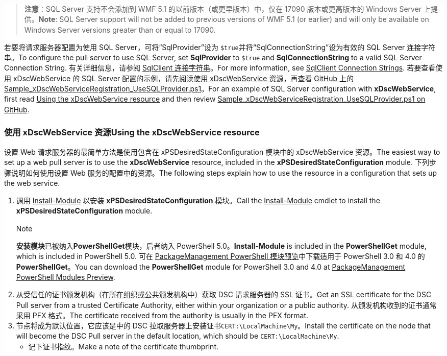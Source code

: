 > <span data-ttu-id="1ab1a-154">**注意**：SQL Server 支持不会添加到 WMF 5.1 的以前版本（或更早版本）中，仅在 17090 版本或更高版本的 Windows Server 上提供。</span><span class="sxs-lookup"><span data-stu-id="1ab1a-154">**Note**: SQL Server support will not be added to previous versions of WMF 5.1 (or earlier) and will only be available on Windows Server versions greater than or equal to 17090.</span></span>

<span data-ttu-id="1ab1a-155">若要将请求服务器配置为使用 SQL Server，可将“SqlProvider”设为 `$true`并将“SqlConnectionString”设为有效的 SQL Server 连接字符串。</span><span class="sxs-lookup"><span data-stu-id="1ab1a-155">To configure the pull server to use SQL Server, set **SqlProvider** to `$true` and **SqlConnectionString** to a valid SQL Server Connection String.</span></span> <span data-ttu-id="1ab1a-156">有关详细信息，请参阅 [SqlClient 连接字符串](/dotnet/framework/data/adonet/connection-string-syntax#sqlclient-connection-strings)。</span><span class="sxs-lookup"><span data-stu-id="1ab1a-156">For more information, see [SqlClient Connection Strings](/dotnet/framework/data/adonet/connection-string-syntax#sqlclient-connection-strings).</span></span>
<span data-ttu-id="1ab1a-157">若要查看使用 xDscWebService 的 SQL Server 配置的示例，请先阅读[使用 xDscWebService 资源](#using-the-xdscwebservice-resource)，再查看 [GitHub 上的 Sample_xDscWebServiceRegistration_UseSQLProvider.ps1](https://github.com/PowerShell/xPSDesiredStateConfiguration/blob/master/Examples/Sample_xDscWebServiceRegistration_UseSQLProvider.ps1)。</span><span class="sxs-lookup"><span data-stu-id="1ab1a-157">For an example of SQL Server configuration with **xDscWebService**, first read [Using the xDscWebService resource](#using-the-xdscwebservice-resource) and then review [Sample_xDscWebServiceRegistration_UseSQLProvider.ps1 on GitHub](https://github.com/PowerShell/xPSDesiredStateConfiguration/blob/master/Examples/Sample_xDscWebServiceRegistration_UseSQLProvider.ps1).</span></span>

### <a name="using-the-xdscwebservice-resource"></a><span data-ttu-id="1ab1a-158">使用 xDscWebService 资源</span><span class="sxs-lookup"><span data-stu-id="1ab1a-158">Using the xDscWebService resource</span></span>

<span data-ttu-id="1ab1a-159">设置 Web 请求服务器的最简单方法是使用包含在 xPSDesiredStateConfiguration 模块中的 xDscWebService 资源。</span><span class="sxs-lookup"><span data-stu-id="1ab1a-159">The easiest way to set up a web pull server is to use the **xDscWebService** resource, included in the **xPSDesiredStateConfiguration** module.</span></span>
<span data-ttu-id="1ab1a-160">下列步骤说明如何使用设置 Web 服务的配置中的资源。</span><span class="sxs-lookup"><span data-stu-id="1ab1a-160">The following steps explain how to use the resource in a configuration that sets up the web service.</span></span>

1. <span data-ttu-id="1ab1a-161">调用 [Install-Module](/powershell/module/PowershellGet/Install-Module) 以安装 **xPSDesiredStateConfiguration** 模块。</span><span class="sxs-lookup"><span data-stu-id="1ab1a-161">Call the [Install-Module](/powershell/module/PowershellGet/Install-Module) cmdlet to install the **xPSDesiredStateConfiguration** module.</span></span>
   > [!NOTE]
   > <span data-ttu-id="1ab1a-162">**安装模块**已被纳入**PowerShellGet**模块，后者纳入 PowerShell 5.0。</span><span class="sxs-lookup"><span data-stu-id="1ab1a-162">**Install-Module** is included in the **PowerShellGet** module, which is included in PowerShell 5.0.</span></span> <span data-ttu-id="1ab1a-163">可在 [PackageManagement PowerShell 模块预览](https://www.microsoft.com/en-us/download/details.aspx?id=49186)中下载适用于 PowerShell 3.0 和 4.0 的 **PowerShellGet**。</span><span class="sxs-lookup"><span data-stu-id="1ab1a-163">You can download the **PowerShellGet** module for PowerShell 3.0 and 4.0 at [PackageManagement PowerShell Modules Preview](https://www.microsoft.com/en-us/download/details.aspx?id=49186).</span></span>
2. <span data-ttu-id="1ab1a-164">从受信任的证书颁发机构（在所在组织或公共颁发机构中）获取 DSC 请求服务器的 SSL 证书。</span><span class="sxs-lookup"><span data-stu-id="1ab1a-164">Get an SSL certificate for the DSC Pull server from a trusted Certificate Authority, either within your organization or a public authority.</span></span> <span data-ttu-id="1ab1a-165">从颁发机构收到的证书通常采用 PFX 格式。</span><span class="sxs-lookup"><span data-stu-id="1ab1a-165">The certificate received from the authority is usually in the PFX format.</span></span>
3. <span data-ttu-id="1ab1a-166">节点将成为默认位置，它应该是中的 DSC 拉取服务器上安装证书`CERT:\LocalMachine\My`。</span><span class="sxs-lookup"><span data-stu-id="1ab1a-166">Install the certificate on the node that will become the DSC Pull server in the default location, which should be `CERT:\LocalMachine\My`.</span></span>
   - <span data-ttu-id="1ab1a-167">记下证书指纹。</span><span class="sxs-lookup"><span data-stu-id="1ab1a-167">Make a note of the certificate thumbprint.</span></span>